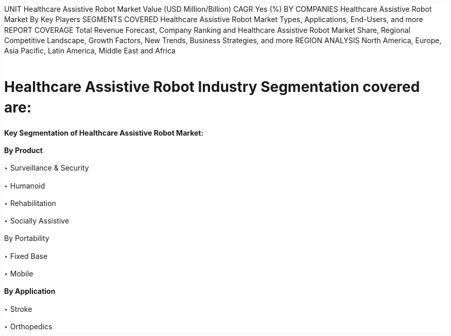 </tr>
<tr>
<td>UNIT</td>
<td>Healthcare Assistive Robot Market Value (USD Million/Billion)</td>
<tr>
<td>CAGR</td>
<td>Yes (%)</td>
</tr>
</tr>
<tr>
<td>BY COMPANIES</td>
<td>Healthcare Assistive Robot Market By Key Players</td>
</tr>
<tr>
<td>SEGMENTS COVERED</td>
<td>Healthcare Assistive Robot Market Types, Applications, End-Users, and more</td>
</tr>
<tr>
<td>REPORT COVERAGE</td>
<td>Total Revenue Forecast, Company Ranking and Healthcare Assistive Robot Market Share, Regional Competitive Landscape, Growth Factors, New Trends, Business Strategies, and more</td>
</tr>
<tr>
<td>REGION ANALYSIS</td>
<td>North America, Europe, Asia Pacific, Latin America, Middle East and Africa</td>
</tr>
</table>

# <strong>Healthcare Assistive Robot Industry Segmentation covered are:</strong>

<strong>Key Segmentation of Healthcare Assistive Robot Market:</strong> 

<Strong>By Product</Strong> 

‣ Surveillance & Security

‣ Humanoid

‣ Rehabilitation

‣ Socially Assistive


By Portability 

‣ Fixed Base

‣ Mobile

<Strong>By Application</Strong> 

‣ Stroke

‣ Orthopedics
